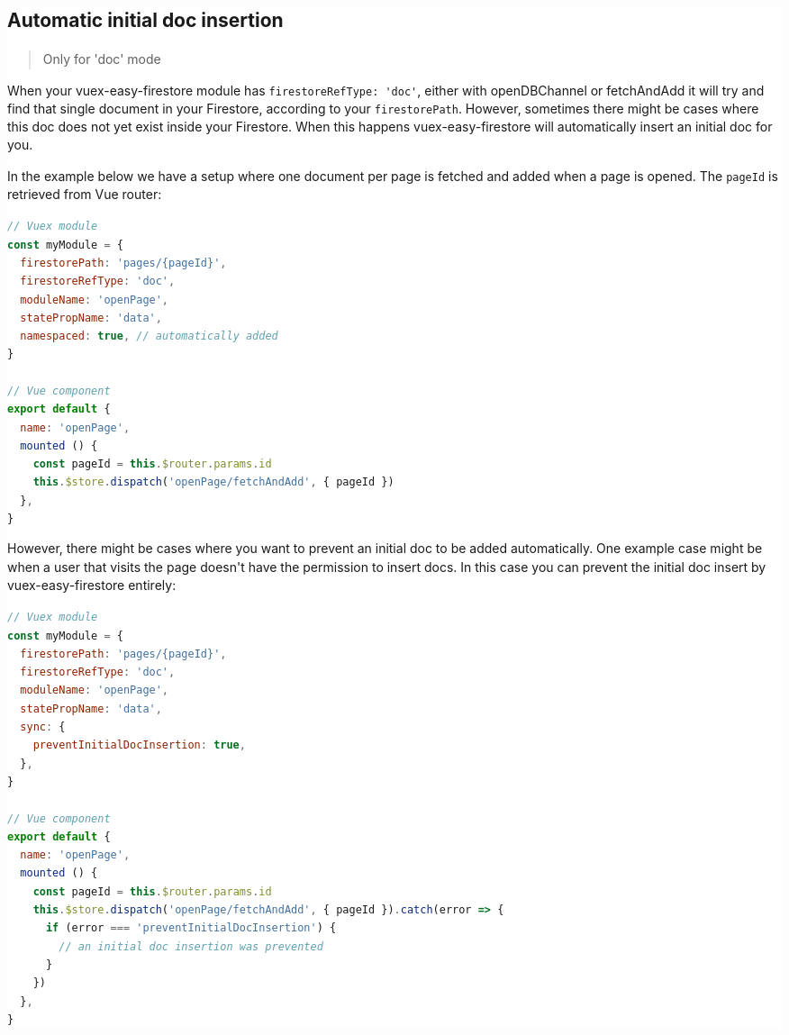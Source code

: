 ## Automatic initial doc insertion

> Only for 'doc' mode

When your vuex-easy-firestore module has `firestoreRefType: 'doc'`, either with openDBChannel or fetchAndAdd it will try and find that single document in your Firestore, according to your `firestorePath`. However, sometimes there might be cases where this doc does not yet exist inside your Firestore. When this happens vuex-easy-firestore will automatically insert an initial doc for you.

In the example below we have a setup where one document per page is fetched and added when a page is opened. The `pageId` is retrieved from Vue router:

```js
// Vuex module
const myModule = {
  firestorePath: 'pages/{pageId}',
  firestoreRefType: 'doc',
  moduleName: 'openPage',
  statePropName: 'data',
  namespaced: true, // automatically added
}

// Vue component
export default {
  name: 'openPage',
  mounted () {
    const pageId = this.$router.params.id
    this.$store.dispatch('openPage/fetchAndAdd', { pageId })
  },
}
```

However, there might be cases where you want to prevent an initial doc to be added automatically. One example case might be when a user that visits the page doesn't have the permission to insert docs. In this case you can prevent the initial doc insert by vuex-easy-firestore entirely:

```js
// Vuex module
const myModule = {
  firestorePath: 'pages/{pageId}',
  firestoreRefType: 'doc',
  moduleName: 'openPage',
  statePropName: 'data',
  sync: {
    preventInitialDocInsertion: true,
  },
}

// Vue component
export default {
  name: 'openPage',
  mounted () {
    const pageId = this.$router.params.id
    this.$store.dispatch('openPage/fetchAndAdd', { pageId }).catch(error => {
      if (error === 'preventInitialDocInsertion') {
        // an initial doc insertion was prevented
      }
    })
  },
}
```
